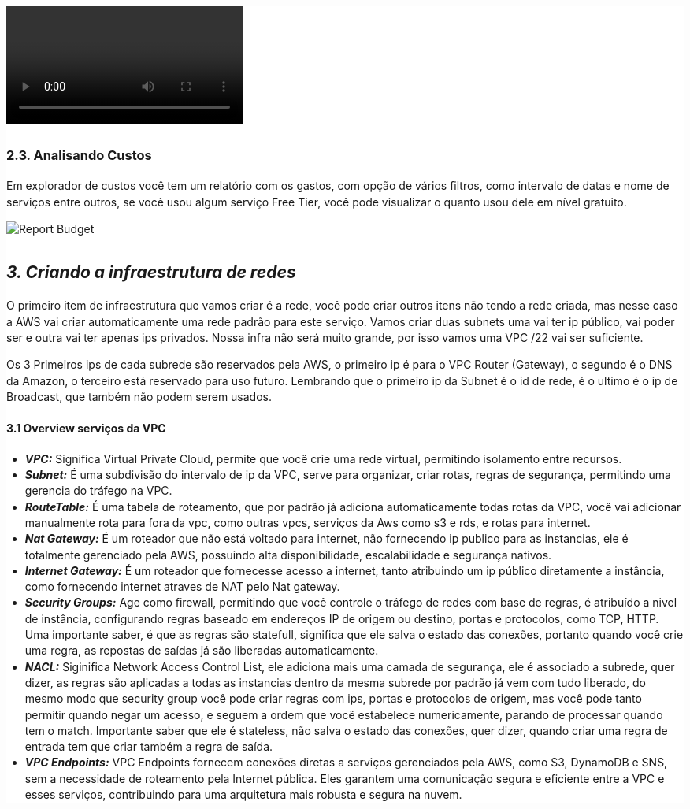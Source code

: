 ![Cost Budget](videos/MonthlyCostBudget.mp4)

### 2.3. Analisando Custos

Em explorador de custos você tem um relatório com os gastos, com opção de vários filtros, como intervalo de datas e nome de serviços entre outros, se você usou algum serviço Free Tier, você pode visualizar o quanto usou dele em nível gratuito.

![Report Budget](images/budgets-reports.png)


## ***3. Criando a infraestrutura de redes***

O primeiro item de infraestrutura que vamos criar é a rede, você pode criar outros itens não tendo a rede criada, mas nesse caso a AWS vai criar automaticamente uma rede padrão para este serviço.
Vamos criar duas subnets uma vai ter ip público, vai poder ser  e outra vai ter apenas ips privados. 
Nossa infra não será muito grande, por isso vamos uma VPC /22 vai ser suficiente.

Os 3 Primeiros ips de cada subrede são reservados pela AWS, o primeiro ip é para o VPC Router (Gateway), o segundo é o DNS da Amazon, o terceiro está reservado para uso futuro.
Lembrando que o primeiro ip da Subnet é o id de rede, é o ultimo é o ip de Broadcast, que também não podem serem usados.

#### 3.1 Overview serviços da VPC

- ***VPC:*** Significa Virtual Private Cloud, permite que você crie uma rede virtual, permitindo isolamento entre recursos.
- ***Subnet:*** É uma subdivisão do intervalo de ip da VPC, serve para organizar, criar rotas, regras de segurança, permitindo uma gerencia do tráfego na VPC.
- ***RouteTable:*** É uma tabela de roteamento, que por padrão já adiciona automaticamente todas rotas da VPC, você vai adicionar manualmente rota para fora da vpc, como outras vpcs, serviços da Aws como s3 e rds, e rotas para internet.
- ***Nat Gateway:*** É um roteador que não está voltado para internet, não fornecendo ip publico para as instancias, ele é totalmente gerenciado pela AWS, possuindo alta disponibilidade, escalabilidade e segurança nativos.
- ***Internet Gateway:*** É um roteador que fornecesse acesso a internet, tanto atribuindo um ip público diretamente a instância, como fornecendo internet atraves de NAT pelo Nat gateway.
- ***Security Groups:*** Age como firewall, permitindo que você controle o tráfego de redes com base de regras, é atribuído a nivel de instância,  configurando regras baseado em endereços IP de origem ou destino, portas e protocolos, como TCP, HTTP. Uma importante saber, é que as regras são statefull, significa que ele salva o estado das conexões, portanto quando você crie uma regra, as repostas de saídas já são liberadas automaticamente.
- ***NACL:*** Siginifica Network Access Control List, ele adiciona mais uma camada de segurança, ele é associado a subrede, quer dizer, as regras são aplicadas a todas as instancias dentro da mesma subrede por padrão já vem com tudo liberado, do mesmo modo que security group você pode criar regras com ips, portas e protocolos de origem, mas você pode tanto permitir quando negar um acesso, e seguem a ordem que você estabelece numericamente, parando de processar quando tem o match. Importante saber que ele é stateless, não salva o estado das conexões, quer dizer, quando criar uma regra de entrada tem que criar também a regra de saída. 
- ***VPC Endpoints:*** VPC Endpoints fornecem conexões diretas a serviços gerenciados pela AWS, como S3, DynamoDB e SNS, sem a necessidade de roteamento pela Internet pública. Eles garantem uma comunicação segura e eficiente entre a VPC e esses serviços, contribuindo para uma arquitetura mais robusta e segura na nuvem.
